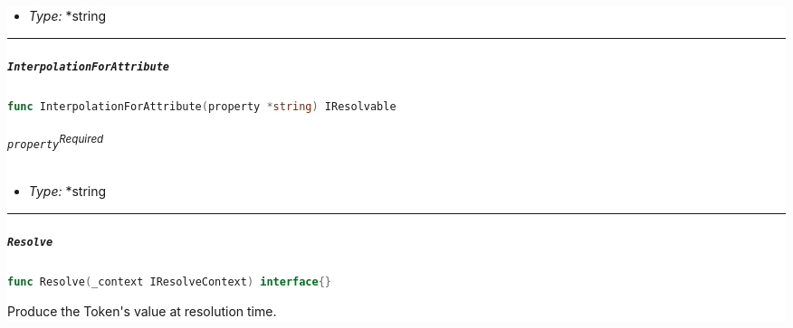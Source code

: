 - *Type:* *string

---

##### `InterpolationForAttribute` <a name="InterpolationForAttribute" id="rhizo-co-terraform-provider-oci.dataOciBlockchainBlockchainPlatforms.DataOciBlockchainBlockchainPlatformsBlockchainPlatformCollectionItemsComponentDetailsOsnsOcpuAllocationParamOutputReference.interpolationForAttribute"></a>

```go
func InterpolationForAttribute(property *string) IResolvable
```

###### `property`<sup>Required</sup> <a name="property" id="rhizo-co-terraform-provider-oci.dataOciBlockchainBlockchainPlatforms.DataOciBlockchainBlockchainPlatformsBlockchainPlatformCollectionItemsComponentDetailsOsnsOcpuAllocationParamOutputReference.interpolationForAttribute.parameter.property"></a>

- *Type:* *string

---

##### `Resolve` <a name="Resolve" id="rhizo-co-terraform-provider-oci.dataOciBlockchainBlockchainPlatforms.DataOciBlockchainBlockchainPlatformsBlockchainPlatformCollectionItemsComponentDetailsOsnsOcpuAllocationParamOutputReference.resolve"></a>

```go
func Resolve(_context IResolveContext) interface{}
```

Produce the Token's value at resolution time.

